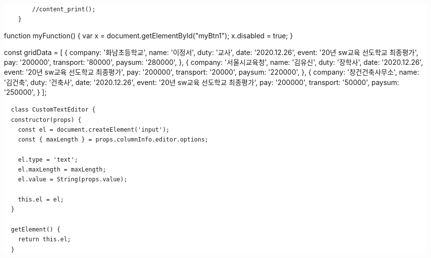             //content_print();
        }

function myFunction() {
  var x = document.getElementById("myBtn1");
  x.disabled = true;
}

const gridData = [
      {
        company: '화남초등학교',
        name: '이정서',
        duty: '교사',
        date: '2020.12.26',
        event: '20년 sw교육 선도학교 최종평가',
        pay: '200000',
        transport: '80000',
        paysum: '280000',
      },
      {
        company: '서울시교육청',
        name: '김유신',
        duty: '장학사',
        date: '2020.12.26',
        event: '20년 sw교육 선도학교 최종평가',
        pay: '200000',
        transport: '20000',
        paysum: '220000',
      },
      {
        company: '창건건축사무소',
        name: '김건축',
        duty: '건축사',
        date: '2020.12.26',
        event: '20년 sw교육 선도학교 최종평가',
        pay: '200000',
        transport: '50000',
        paysum: '250000',
      }
    ];

      class CustomTextEditor {
      constructor(props) {
        const el = document.createElement('input');
        const { maxLength } = props.columnInfo.editor.options;

        el.type = 'text';
        el.maxLength = maxLength;
        el.value = String(props.value);

        this.el = el;
      }

      getElement() {
        return this.el;
      }
